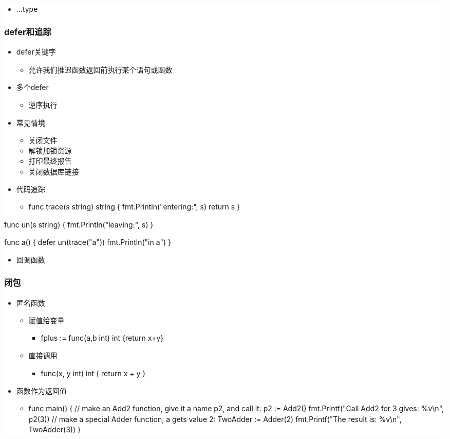 - ...type

### defer和追踪

- defer关键字

	- 允许我们推迟函数返回前执行某个语句或函数

- 多个defer 

	- 逆序执行 

- 常见情境

	- 关闭文件
	- 解锁加锁资源
	- 打印最终报告
	- 关闭数据库链接

- 代码追踪

	- func trace(s string) string {
    fmt.Println("entering:", s)
    return s
}

func un(s string) {
    fmt.Println("leaving:", s)
}

func a() {
    defer un(trace("a"))
    fmt.Println("in a")
}

- 回调函数

### 闭包

- 匿名函数

	- 赋值给变量

		- fplus := func(a,b int) int {return x+y}

	- 直接调用

		- func(x, y int) int { return x + y }

- 函数作为返回值

	- func main() {
    // make an Add2 function, give it a name p2, and call it:
    p2 := Add2()
    fmt.Printf("Call Add2 for 3 gives: %v\n", p2(3))
    // make a special Adder function, a gets value 2:
    TwoAdder := Adder(2)
    fmt.Printf("The result is: %v\n", TwoAdder(3))
}
